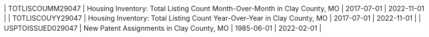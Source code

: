 | TOTLISCOUMM29047          | Housing Inventory: Total Listing Count Month-Over-Month in Clay County, MO                                                                                               | 2017-07-01          | 2022-11-01        |
| TOTLISCOUYY29047          | Housing Inventory: Total Listing Count Year-Over-Year in Clay County, MO                                                                                                 | 2017-07-01          | 2022-11-01        |
| USPTOISSUED029047         | New Patent Assignments in Clay County, MO                                                                                                                                | 1985-06-01          | 2022-02-01        |